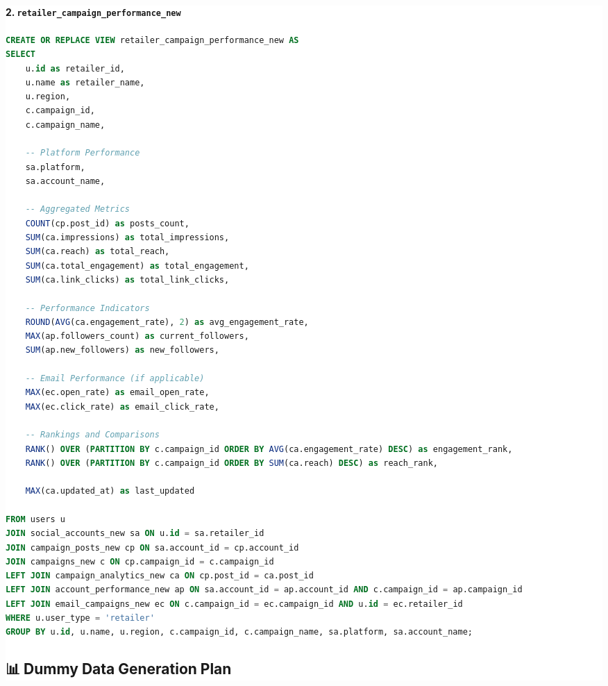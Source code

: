 #### **2. `retailer_campaign_performance_new`**
```sql
CREATE OR REPLACE VIEW retailer_campaign_performance_new AS
SELECT 
    u.id as retailer_id,
    u.name as retailer_name,
    u.region,
    c.campaign_id,
    c.campaign_name,
    
    -- Platform Performance
    sa.platform,
    sa.account_name,
    
    -- Aggregated Metrics
    COUNT(cp.post_id) as posts_count,
    SUM(ca.impressions) as total_impressions,
    SUM(ca.reach) as total_reach,
    SUM(ca.total_engagement) as total_engagement,
    SUM(ca.link_clicks) as total_link_clicks,
    
    -- Performance Indicators
    ROUND(AVG(ca.engagement_rate), 2) as avg_engagement_rate,
    MAX(ap.followers_count) as current_followers,
    SUM(ap.new_followers) as new_followers,
    
    -- Email Performance (if applicable)
    MAX(ec.open_rate) as email_open_rate,
    MAX(ec.click_rate) as email_click_rate,
    
    -- Rankings and Comparisons
    RANK() OVER (PARTITION BY c.campaign_id ORDER BY AVG(ca.engagement_rate) DESC) as engagement_rank,
    RANK() OVER (PARTITION BY c.campaign_id ORDER BY SUM(ca.reach) DESC) as reach_rank,
    
    MAX(ca.updated_at) as last_updated

FROM users u
JOIN social_accounts_new sa ON u.id = sa.retailer_id
JOIN campaign_posts_new cp ON sa.account_id = cp.account_id
JOIN campaigns_new c ON cp.campaign_id = c.campaign_id
LEFT JOIN campaign_analytics_new ca ON cp.post_id = ca.post_id
LEFT JOIN account_performance_new ap ON sa.account_id = ap.account_id AND c.campaign_id = ap.campaign_id
LEFT JOIN email_campaigns_new ec ON c.campaign_id = ec.campaign_id AND u.id = ec.retailer_id
WHERE u.user_type = 'retailer'
GROUP BY u.id, u.name, u.region, c.campaign_id, c.campaign_name, sa.platform, sa.account_name;
```

## 📊 Dummy Data Generation Plan
